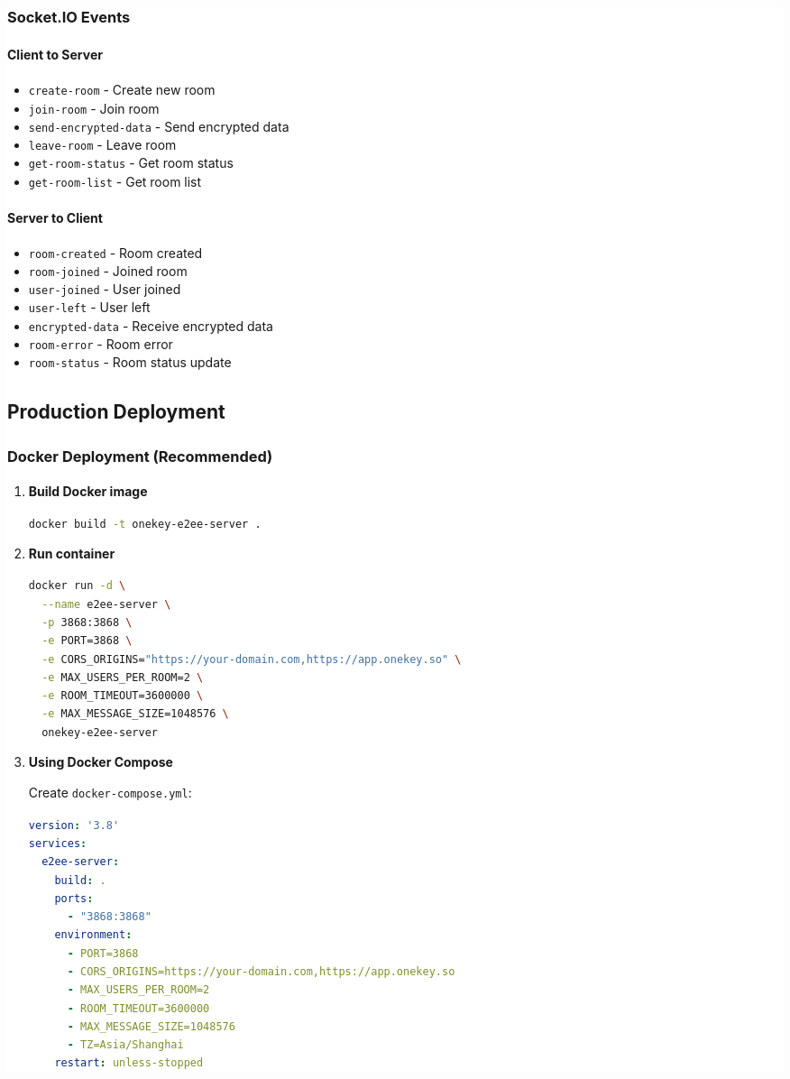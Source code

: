 ### Socket.IO Events

#### Client to Server

- `create-room` - Create new room
- `join-room` - Join room
- `send-encrypted-data` - Send encrypted data
- `leave-room` - Leave room
- `get-room-status` - Get room status
- `get-room-list` - Get room list

#### Server to Client

- `room-created` - Room created
- `room-joined` - Joined room
- `user-joined` - User joined
- `user-left` - User left
- `encrypted-data` - Receive encrypted data
- `room-error` - Room error
- `room-status` - Room status update

## Production Deployment

### Docker Deployment (Recommended)

1. **Build Docker image**
   ```bash
   docker build -t onekey-e2ee-server .
   ```

2. **Run container**
   ```bash
   docker run -d \
     --name e2ee-server \
     -p 3868:3868 \
     -e PORT=3868 \
     -e CORS_ORIGINS="https://your-domain.com,https://app.onekey.so" \
     -e MAX_USERS_PER_ROOM=2 \
     -e ROOM_TIMEOUT=3600000 \
     -e MAX_MESSAGE_SIZE=1048576 \
     onekey-e2ee-server
   ```

3. **Using Docker Compose**
   
   Create `docker-compose.yml`:
   ```yaml
   version: '3.8'
   services:
     e2ee-server:
       build: .
       ports:
         - "3868:3868"
       environment:
         - PORT=3868
         - CORS_ORIGINS=https://your-domain.com,https://app.onekey.so
         - MAX_USERS_PER_ROOM=2
         - ROOM_TIMEOUT=3600000
         - MAX_MESSAGE_SIZE=1048576
         - TZ=Asia/Shanghai
       restart: unless-stopped
   ```
   